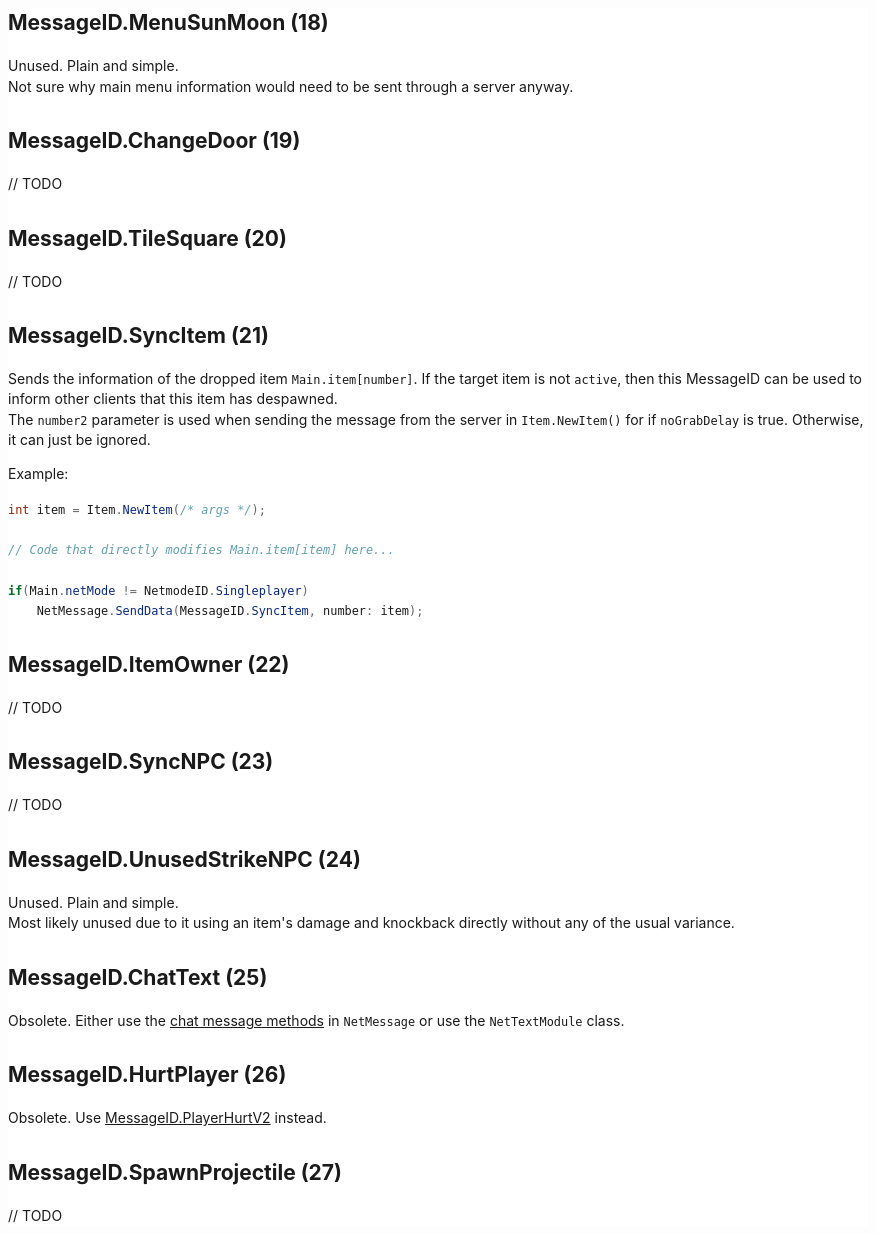 ## MessageID.MenuSunMoon (18)
Unused.  Plain and simple.  
Not sure why main menu information would need to be sent through a server anyway.

## MessageID.ChangeDoor (19)
// TODO

## MessageID.TileSquare (20)
// TODO

## MessageID.SyncItem (21)
Sends the information of the dropped item `Main.item[number]`.  If the target item is not `active`, then this MessageID can be used to inform other clients that this item has despawned.  
The `number2` parameter is used when sending the message from the server in `Item.NewItem()` for if `noGrabDelay` is true.  Otherwise, it can just be ignored.

Example:
```cs
int item = Item.NewItem(/* args */);

// Code that directly modifies Main.item[item] here...

if(Main.netMode != NetmodeID.Singleplayer)
    NetMessage.SendData(MessageID.SyncItem, number: item);
```

## MessageID.ItemOwner (22)
// TODO

## MessageID.SyncNPC (23)
// TODO

## MessageID.UnusedStrikeNPC (24)
Unused.  Plain and simple.  
Most likely unused due to it using an item's damage and knockback directly without any of the usual variance.

## MessageID.ChatText (25)
Obsolete.  Either use the [chat message methods](#public-static-void-sendchatmessagetoclientnetworktext-text-color-color-int-playerid) in `NetMessage` or use the `NetTextModule` class.

## MessageID.HurtPlayer (26)
Obsolete.  Use [MessageID.PlayerHurtV2](#messageidplayerhurtv2-117) instead.

## MessageID.SpawnProjectile (27)
// TODO
